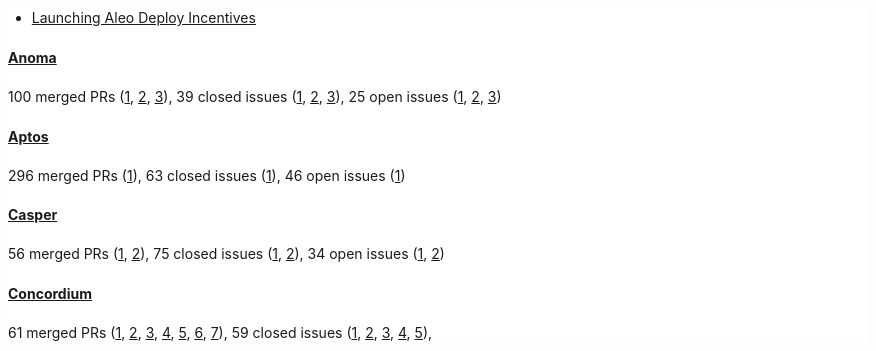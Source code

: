 [aleo-merged-prs-1]: https://github.com/AleoHQ/sdk/pulls?q=is%3Apr+is%3Aclosed+merged%3A2023-06-01..2023-06-30%20-author:app/dependabot
[aleo-merged-prs-2]: https://github.com/AleoHQ/leo/pulls?q=is%3Apr+is%3Aclosed+merged%3A2023-06-01..2023-06-30%20-author:app/dependabot
[aleo-merged-prs-3]: https://github.com/AleoHQ/snarkOS/pulls?q=is%3Apr+is%3Aclosed+merged%3A2023-06-01..2023-06-30%20-author:app/dependabot
[aleo-merged-prs-4]: https://github.com/AleoHQ/snarkVM/pulls?q=is%3Apr+is%3Aclosed+merged%3A2023-06-01..2023-06-30%20-author:app/dependabot
[aleo-merged-prs-5]: https://github.com/AleoHQ/welcome/pulls?q=is%3Apr+is%3Aclosed+merged%3A2023-06-01..2023-06-30%20-author:app/dependabot
[aleo-closed_issues-1]: https://github.com/AleoHQ/sdk/issues?q=is%3Aissue+is%3Aclosed+closed%3A2023-06-01..2023-06-30%20-author:app/dependabot
[aleo-closed_issues-2]: https://github.com/AleoHQ/leo/issues?q=is%3Aissue+is%3Aclosed+closed%3A2023-06-01..2023-06-30%20-author:app/dependabot
[aleo-closed_issues-3]: https://github.com/AleoHQ/snarkOS/issues?q=is%3Aissue+is%3Aclosed+closed%3A2023-06-01..2023-06-30%20-author:app/dependabot
[aleo-closed_issues-4]: https://github.com/AleoHQ/snarkVM/issues?q=is%3Aissue+is%3Aclosed+closed%3A2023-06-01..2023-06-30%20-author:app/dependabot
[aleo-closed_issues-5]: https://github.com/AleoHQ/welcome/issues?q=is%3Aissue+is%3Aclosed+closed%3A2023-06-01..2023-06-30%20-author:app/dependabot
[aleo-open_issues-1]: https://github.com/AleoHQ/sdk/issues?q=is%3Aissue+is%3Aopen+created%3A2023-06-01..2023-06-30%20-author:app/dependabot
[aleo-open_issues-2]: https://github.com/AleoHQ/snarkOS/issues?q=is%3Aissue+is%3Aopen+created%3A2023-06-01..2023-06-30%20-author:app/dependabot
[aleo-open_issues-3]: https://github.com/AleoHQ/snarkVM/issues?q=is%3Aissue+is%3Aopen+created%3A2023-06-01..2023-06-30%20-author:app/dependabot
[aleo-open_issues-4]: https://github.com/AleoHQ/welcome/issues?q=is%3Aissue+is%3Aopen+created%3A2023-06-01..2023-06-30%20-author:app/dependabot

- [Launching Aleo Deploy Incentives](https://www.aleo.org/post/launching-aleo-deploy-incentives)

#### [Anoma](https://github.com/anoma)

100 merged PRs ([1][anoma-merged-prs-1], [2][anoma-merged-prs-2], [3][anoma-merged-prs-3]),
39 closed issues ([1][anoma-closed_issues-1], [2][anoma-closed_issues-2], [3][anoma-closed_issues-3]),
25 open issues ([1][anoma-open_issues-1], [2][anoma-open_issues-2], [3][anoma-open_issues-3])

[anoma-merged-prs-1]: https://github.com/anoma/namada/pulls?q=is%3Apr+is%3Aclosed+merged%3A2023-06-01..2023-06-30%20-author:app/dependabot
[anoma-merged-prs-2]: https://github.com/anoma/vamp-ir/pulls?q=is%3Apr+is%3Aclosed+merged%3A2023-06-01..2023-06-30%20-author:app/dependabot
[anoma-merged-prs-3]: https://github.com/anoma/taiga/pulls?q=is%3Apr+is%3Aclosed+merged%3A2023-06-01..2023-06-30%20-author:app/dependabot
[anoma-closed_issues-1]: https://github.com/anoma/namada/issues?q=is%3Aissue+is%3Aclosed+closed%3A2023-06-01..2023-06-30%20-author:app/dependabot
[anoma-closed_issues-2]: https://github.com/anoma/vamp-ir/issues?q=is%3Aissue+is%3Aclosed+closed%3A2023-06-01..2023-06-30%20-author:app/dependabot
[anoma-closed_issues-3]: https://github.com/anoma/taiga/issues?q=is%3Aissue+is%3Aclosed+closed%3A2023-06-01..2023-06-30%20-author:app/dependabot
[anoma-open_issues-1]: https://github.com/anoma/masp/issues?q=is%3Aissue+is%3Aopen+created%3A2023-06-01..2023-06-30%20-author:app/dependabot
[anoma-open_issues-2]: https://github.com/anoma/namada/issues?q=is%3Aissue+is%3Aopen+created%3A2023-06-01..2023-06-30%20-author:app/dependabot
[anoma-open_issues-3]: https://github.com/anoma/vamp-ir/issues?q=is%3Aissue+is%3Aopen+created%3A2023-06-01..2023-06-30%20-author:app/dependabot

#### [Aptos](https://github.com/aptos-labs)

296 merged PRs ([1][aptos-merged-prs-1]),
63 closed issues ([1][aptos-closed_issues-1]),
46 open issues ([1][aptos-open_issues-1])

[aptos-merged-prs-1]: https://github.com/aptos-labs/aptos-core/pulls?q=is%3Apr+is%3Aclosed+merged%3A2023-06-01..2023-06-30%20-author:app/dependabot
[aptos-closed_issues-1]: https://github.com/aptos-labs/aptos-core/issues?q=is%3Aissue+is%3Aclosed+closed%3A2023-06-01..2023-06-30%20-author:app/dependabot
[aptos-open_issues-1]: https://github.com/aptos-labs/aptos-core/issues?q=is%3Aissue+is%3Aopen+created%3A2023-06-01..2023-06-30%20-author:app/dependabot

#### [Casper](https://github.com/casper-network)

56 merged PRs ([1][casper-merged-prs-1], [2][casper-merged-prs-2]),
75 closed issues ([1][casper-closed_issues-1], [2][casper-closed_issues-2]),
34 open issues ([1][casper-open_issues-1], [2][casper-open_issues-2])

[casper-merged-prs-1]: https://github.com/casper-network/casper-node/pulls?q=is%3Apr+is%3Aclosed+merged%3A2023-06-01..2023-06-30%20-author:app/dependabot
[casper-merged-prs-2]: https://github.com/casper-network/docs/pulls?q=is%3Apr+is%3Aclosed+merged%3A2023-06-01..2023-06-30%20-author:app/dependabot
[casper-closed_issues-1]: https://github.com/casper-network/casper-node/issues?q=is%3Aissue+is%3Aclosed+closed%3A2023-06-01..2023-06-30%20-author:app/dependabot
[casper-closed_issues-2]: https://github.com/casper-network/docs/issues?q=is%3Aissue+is%3Aclosed+closed%3A2023-06-01..2023-06-30%20-author:app/dependabot
[casper-open_issues-1]: https://github.com/casper-network/casper-node/issues?q=is%3Aissue+is%3Aopen+created%3A2023-06-01..2023-06-30%20-author:app/dependabot
[casper-open_issues-2]: https://github.com/casper-network/docs/issues?q=is%3Aissue+is%3Aopen+created%3A2023-06-01..2023-06-30%20-author:app/dependabot

#### [Concordium](https://github.com/Concordium)

61 merged PRs ([1][concordium-merged-prs-1], [2][concordium-merged-prs-2], [3][concordium-merged-prs-3], [4][concordium-merged-prs-4], [5][concordium-merged-prs-5], [6][concordium-merged-prs-6], [7][concordium-merged-prs-7]),
59 closed issues ([1][concordium-closed_issues-1], [2][concordium-closed_issues-2], [3][concordium-closed_issues-3], [4][concordium-closed_issues-4], [5][concordium-closed_issues-5]),

[Julian Martinez]: https://github.com/Julian-dev28
[Brian Anderson]: https://github.com/brson
[Aimee Zhu]: https://github.com/Aimeedeer
[concordium-merged-prs-1]: https://github.com/Concordium/concordium-rust-smart-contracts/pulls?q=is%3Apr+is%3Aclosed+merged%3A2023-06-01..2023-06-30%20-author:app/dependabot
[concordium-merged-prs-2]: https://github.com/Concordium/concordium-contracts-common/pulls?q=is%3Apr+is%3Aclosed+merged%3A2023-06-01..2023-06-30%20-author:app/dependabot
[concordium-merged-prs-3]: https://github.com/Concordium/concordium-rust-sdk/pulls?q=is%3Apr+is%3Aclosed+merged%3A2023-06-01..2023-06-30%20-author:app/dependabot
[concordium-merged-prs-4]: https://github.com/Concordium/concordium-base/pulls?q=is%3Apr+is%3Aclosed+merged%3A2023-06-01..2023-06-30%20-author:app/dependabot
[concordium-merged-prs-5]: https://github.com/Concordium/concordium-transaction-logger/pulls?q=is%3Apr+is%3Aclosed+merged%3A2023-06-01..2023-06-30%20-author:app/dependabot
[concordium-merged-prs-6]: https://github.com/Concordium/concordium-euro2ccd-service/pulls?q=is%3Apr+is%3Aclosed+merged%3A2023-06-01..2023-06-30%20-author:app/dependabot
[concordium-merged-prs-7]: https://github.com/Concordium/concordium-node/pulls?q=is%3Apr+is%3Aclosed+merged%3A2023-06-01..2023-06-30%20-author:app/dependabot
[concordium-closed_issues-1]: https://github.com/Concordium/concordium-rust-smart-contracts/issues?q=is%3Aissue+is%3Aclosed+closed%3A2023-06-01..2023-06-30%20-author:app/dependabot
[concordium-closed_issues-2]: https://github.com/Concordium/concordium-rust-sdk/issues?q=is%3Aissue+is%3Aclosed+closed%3A2023-06-01..2023-06-30%20-author:app/dependabot
[concordium-closed_issues-3]: https://github.com/Concordium/concordium-base/issues?q=is%3Aissue+is%3Aclosed+closed%3A2023-06-01..2023-06-30%20-author:app/dependabot
[concordium-closed_issues-4]: https://github.com/Concordium/concordium-transaction-logger/issues?q=is%3Aissue+is%3Aclosed+closed%3A2023-06-01..2023-06-30%20-author:app/dependabot
[concordium-closed_issues-5]: https://github.com/Concordium/concordium-node/issues?q=is%3Aissue+is%3Aclosed+closed%3A2023-06-01..2023-06-30%20-author:app/dependabot
[concordium-open_issues-1]: https://github.com/Concordium/concordium-rust-smart-contracts/issues?q=is%3Aissue+is%3Aopen+created%3A2023-06-01..2023-06-30%20-author:app/dependabot
[concordium-open_issues-2]: https://github.com/Concordium/concordium-contracts-common/issues?q=is%3Aissue+is%3Aopen+created%3A2023-06-01..2023-06-30%20-author:app/dependabot
[concordium-open_issues-3]: https://github.com/Concordium/concordium-base/issues?q=is%3Aissue+is%3Aopen+created%3A2023-06-01..2023-06-30%20-author:app/dependabot
[concordium-open_issues-4]: https://github.com/Concordium/concordium-transaction-logger/issues?q=is%3Aissue+is%3Aopen+created%3A2023-06-01..2023-06-30%20-author:app/dependabot
[concordium-open_issues-5]: https://github.com/Concordium/concordium-node/issues?q=is%3Aissue+is%3Aopen+created%3A2023-06-01..2023-06-30%20-author:app/dependabot
[conflux-merged-prs-1]: https://github.com/Conflux-Chain/conflux-rust/pulls?q=is%3Apr+is%3Aclosed+merged%3A2023-06-01..2023-06-30%20-author:app/dependabot
[conflux-closed_issues-1]: https://github.com/Conflux-Chain/conflux-rust/issues?q=is%3Aissue+is%3Aclosed+closed%3A2023-06-01..2023-06-30%20-author:app/dependabot
[conflux-open_issues-1]: https://github.com/Conflux-Chain/conflux-rust/issues?q=is%3Aissue+is%3Aopen+created%3A2023-06-01..2023-06-30%20-author:app/dependabot
[darkfi-merged-prs-1]: https://github.com/darkrenaissance/darkfi/pulls?q=is%3Apr+is%3Aclosed+merged%3A2023-06-01..2023-06-30%20-author:app/dependabot
[darkfi-closed_issues-1]: https://github.com/darkrenaissance/darkfi/issues?q=is%3Aissue+is%3Aclosed+closed%3A2023-06-01..2023-06-30%20-author:app/dependabot
[dfinity-merged-prs-1]: https://github.com/dfinity/sdk/pulls?q=is%3Apr+is%3Aclosed+merged%3A2023-06-01..2023-06-30%20-author:app/dependabot
[dfinity-merged-prs-2]: https://github.com/dfinity/agent-rs/pulls?q=is%3Apr+is%3Aclosed+merged%3A2023-06-01..2023-06-30%20-author:app/dependabot
[dfinity-merged-prs-3]: https://github.com/dfinity/cdk-rs/pulls?q=is%3Apr+is%3Aclosed+merged%3A2023-06-01..2023-06-30%20-author:app/dependabot
[dfinity-merged-prs-4]: https://github.com/dfinity/candid/pulls?q=is%3Apr+is%3Aclosed+merged%3A2023-06-01..2023-06-30%20-author:app/dependabot
[dfinity-merged-prs-5]: https://github.com/dfinity/quill/pulls?q=is%3Apr+is%3Aclosed+merged%3A2023-06-01..2023-06-30%20-author:app/dependabot
[dfinity-closed_issues-1]: https://github.com/dfinity/sdk/issues?q=is%3Aissue+is%3Aclosed+closed%3A2023-06-01..2023-06-30%20-author:app/dependabot
[dfinity-closed_issues-2]: https://github.com/dfinity/agent-rs/issues?q=is%3Aissue+is%3Aclosed+closed%3A2023-06-01..2023-06-30%20-author:app/dependabot
[dfinity-closed_issues-3]: https://github.com/dfinity/candid/issues?q=is%3Aissue+is%3Aclosed+closed%3A2023-06-01..2023-06-30%20-author:app/dependabot
[dfinity-closed_issues-4]: https://github.com/dfinity/vessel/issues?q=is%3Aissue+is%3Aclosed+closed%3A2023-06-01..2023-06-30%20-author:app/dependabot
[dfinity-open_issues-1]: https://github.com/dfinity/cdk-rs/issues?q=is%3Aissue+is%3Aopen+created%3A2023-06-01..2023-06-30%20-author:app/dependabot
[dfinity-open_issues-2]: https://github.com/dfinity/candid/issues?q=is%3Aissue+is%3Aopen+created%3A2023-06-01..2023-06-30%20-author:app/dependabot
[dfinity-open_issues-3]: https://github.com/dfinity/vessel/issues?q=is%3Aissue+is%3Aopen+created%3A2023-06-01..2023-06-30%20-author:app/dependabot
[dusk_network-merged-prs-1]: https://github.com/dusk-network/plonk/pulls?q=is%3Apr+is%3Aclosed+merged%3A2023-06-01..2023-06-30%20-author:app/dependabot
[dusk_network-merged-prs-2]: https://github.com/dusk-network/rusk/pulls?q=is%3Apr+is%3Aclosed+merged%3A2023-06-01..2023-06-30%20-author:app/dependabot
[dusk_network-merged-prs-3]: https://github.com/dusk-network/wallet-cli/pulls?q=is%3Apr+is%3Aclosed+merged%3A2023-06-01..2023-06-30%20-author:app/dependabot
[dusk_network-closed_issues-1]: https://github.com/dusk-network/rusk/issues?q=is%3Aissue+is%3Aclosed+closed%3A2023-06-01..2023-06-30%20-author:app/dependabot
[dusk_network-closed_issues-2]: https://github.com/dusk-network/wallet-cli/issues?q=is%3Aissue+is%3Aclosed+closed%3A2023-06-01..2023-06-30%20-author:app/dependabot
[dusk_network-open_issues-1]: https://github.com/dusk-network/plonk/issues?q=is%3Aissue+is%3Aopen+created%3A2023-06-01..2023-06-30%20-author:app/dependabot
[dusk_network-open_issues-2]: https://github.com/dusk-network/rusk/issues?q=is%3Aissue+is%3Aopen+created%3A2023-06-01..2023-06-30%20-author:app/dependabot
[dusk_network-open_issues-3]: https://github.com/dusk-network/wallet-cli/issues?q=is%3Aissue+is%3Aopen+created%3A2023-06-01..2023-06-30%20-author:app/dependabot
[espresso_systems-merged-prs-1]: https://github.com/EspressoSystems/jellyfish/pulls?q=is%3Apr+is%3Aclosed+merged%3A2023-06-01..2023-06-30%20-author:app/dependabot
[espresso_systems-merged-prs-2]: https://github.com/EspressoSystems/HotShot/pulls?q=is%3Apr+is%3Aclosed+merged%3A2023-06-01..2023-06-30%20-author:app/dependabot
[espresso_systems-closed_issues-1]: https://github.com/EspressoSystems/jellyfish/issues?q=is%3Aissue+is%3Aclosed+closed%3A2023-06-01..2023-06-30%20-author:app/dependabot
[espresso_systems-closed_issues-2]: https://github.com/EspressoSystems/HotShot/issues?q=is%3Aissue+is%3Aclosed+closed%3A2023-06-01..2023-06-30%20-author:app/dependabot
[espresso_systems-open_issues-1]: https://github.com/EspressoSystems/jellyfish/issues?q=is%3Aissue+is%3Aopen+created%3A2023-06-01..2023-06-30%20-author:app/dependabot
[espresso_systems-open_issues-2]: https://github.com/EspressoSystems/HotShot/issues?q=is%3Aissue+is%3Aopen+created%3A2023-06-01..2023-06-30%20-author:app/dependabot
[filecoin-merged-prs-1]: https://github.com/filecoin-project/builtin-actors/pulls?q=is%3Apr+is%3Aclosed+merged%3A2023-06-01..2023-06-30%20-author:app/dependabot
[filecoin-merged-prs-2]: https://github.com/filecoin-project/ec-gpu/pulls?q=is%3Apr+is%3Aclosed+merged%3A2023-06-01..2023-06-30%20-author:app/dependabot
[filecoin-merged-prs-3]: https://github.com/filecoin-project/filecoin-ffi/pulls?q=is%3Apr+is%3Aclosed+merged%3A2023-06-01..2023-06-30%20-author:app/dependabot
[filecoin-merged-prs-4]: https://github.com/lurk-lab/neptune/pulls?q=is%3Apr+is%3Aclosed+merged%3A2023-06-01..2023-06-30%20-author:app/dependabot
[filecoin-merged-prs-5]: https://github.com/filecoin-project/ref-fvm/pulls?q=is%3Apr+is%3Aclosed+merged%3A2023-06-01..2023-06-30%20-author:app/dependabot
[filecoin-merged-prs-6]: https://github.com/filecoin-project/rust-fil-proofs/pulls?q=is%3Apr+is%3Aclosed+merged%3A2023-06-01..2023-06-30%20-author:app/dependabot
[filecoin-merged-prs-7]: https://github.com/ChainSafe/forest/pulls?q=is%3Apr+is%3Aclosed+merged%3A2023-06-01..2023-06-30%20-author:app/dependabot
[filecoin-closed_issues-1]: https://github.com/filecoin-project/builtin-actors/issues?q=is%3Aissue+is%3Aclosed+closed%3A2023-06-01..2023-06-30%20-author:app/dependabot
[filecoin-closed_issues-2]: https://github.com/lurk-lab/neptune/issues?q=is%3Aissue+is%3Aclosed+closed%3A2023-06-01..2023-06-30%20-author:app/dependabot
[filecoin-closed_issues-3]: https://github.com/filecoin-project/ref-fvm/issues?q=is%3Aissue+is%3Aclosed+closed%3A2023-06-01..2023-06-30%20-author:app/dependabot
[filecoin-closed_issues-4]: https://github.com/ChainSafe/forest/issues?q=is%3Aissue+is%3Aclosed+closed%3A2023-06-01..2023-06-30%20-author:app/dependabot
[filecoin-open_issues-1]: https://github.com/filecoin-project/builtin-actors/issues?q=is%3Aissue+is%3Aopen+created%3A2023-06-01..2023-06-30%20-author:app/dependabot
[filecoin-open_issues-2]: https://github.com/filecoin-project/ref-fvm/issues?q=is%3Aissue+is%3Aopen+created%3A2023-06-01..2023-06-30%20-author:app/dependabot
[filecoin-open_issues-3]: https://github.com/filecoin-project/rust-fil-proofs/issues?q=is%3Aissue+is%3Aopen+created%3A2023-06-01..2023-06-30%20-author:app/dependabot
[filecoin-open_issues-4]: https://github.com/ChainSafe/forest/issues?q=is%3Aissue+is%3Aopen+created%3A2023-06-01..2023-06-30%20-author:app/dependabot
[findora-merged-prs-1]: https://github.com/FindoraNetwork/platform/pulls?q=is%3Apr+is%3Aclosed+merged%3A2023-06-01..2023-06-30%20-author:app/dependabot
[findora-merged-prs-2]: https://github.com/FindoraNetwork/findora-scanner/pulls?q=is%3Apr+is%3Aclosed+merged%3A2023-06-01..2023-06-30%20-author:app/dependabot
[findora-merged-prs-3]: https://github.com/FindoraNetwork/storage/pulls?q=is%3Apr+is%3Aclosed+merged%3A2023-06-01..2023-06-30%20-author:app/dependabot
[findora-merged-prs-4]: https://github.com/FindoraNetwork/noah/pulls?q=is%3Apr+is%3Aclosed+merged%3A2023-06-01..2023-06-30%20-author:app/dependabot
[fluence-merged-prs-1]: https://github.com/fluencelabs/marine/pulls?q=is%3Apr+is%3Aclosed+merged%3A2023-06-01..2023-06-30%20-author:app/dependabot
[fluence-merged-prs-2]: https://github.com/fluencelabs/aquavm/pulls?q=is%3Apr+is%3Aclosed+merged%3A2023-06-01..2023-06-30%20-author:app/dependabot
[fluence-merged-prs-3]: https://github.com/fluencelabs/examples/pulls?q=is%3Apr+is%3Aclosed+merged%3A2023-06-01..2023-06-30%20-author:app/dependabot
[fluence-merged-prs-4]: https://github.com/fluencelabs/registry/pulls?q=is%3Apr+is%3Aclosed+merged%3A2023-06-01..2023-06-30%20-author:app/dependabot
[fluence-merged-prs-5]: https://github.com/fluencelabs/trust-graph/pulls?q=is%3Apr+is%3Aclosed+merged%3A2023-06-01..2023-06-30%20-author:app/dependabot
[fluence-merged-prs-6]: https://github.com/fluencelabs/aqua-ipfs/pulls?q=is%3Apr+is%3Aclosed+merged%3A2023-06-01..2023-06-30%20-author:app/dependabot
[fluence-merged-prs-7]: https://github.com/fluencelabs/nox/pulls?q=is%3Apr+is%3Aclosed+merged%3A2023-06-01..2023-06-30%20-author:app/dependabot
[fuel-merged-prs-1]: https://github.com/FuelLabs/faucet/pulls?q=is%3Apr+is%3Aclosed+merged%3A2023-06-01..2023-06-30%20-author:app/dependabot
[fuel-merged-prs-2]: https://github.com/FuelLabs/fuel-core/pulls?q=is%3Apr+is%3Aclosed+merged%3A2023-06-01..2023-06-30%20-author:app/dependabot
[fuel-merged-prs-3]: https://github.com/FuelLabs/fuel-indexer/pulls?q=is%3Apr+is%3Aclosed+merged%3A2023-06-01..2023-06-30%20-author:app/dependabot
[fuel-merged-prs-4]: https://github.com/FuelLabs/fuel-vm/pulls?q=is%3Apr+is%3Aclosed+merged%3A2023-06-01..2023-06-30%20-author:app/dependabot
[fuel-merged-prs-5]: https://github.com/FuelLabs/fuels-rs/pulls?q=is%3Apr+is%3Aclosed+merged%3A2023-06-01..2023-06-30%20-author:app/dependabot
[fuel-merged-prs-6]: https://github.com/FuelLabs/fuelup/pulls?q=is%3Apr+is%3Aclosed+merged%3A2023-06-01..2023-06-30%20-author:app/dependabot
[fuel-merged-prs-7]: https://github.com/FuelLabs/sway/pulls?q=is%3Apr+is%3Aclosed+merged%3A2023-06-01..2023-06-30%20-author:app/dependabot
[fuel-closed_issues-1]: https://github.com/FuelLabs/fuel-core/issues?q=is%3Aissue+is%3Aclosed+closed%3A2023-06-01..2023-06-30%20-author:app/dependabot
[fuel-closed_issues-2]: https://github.com/FuelLabs/fuel-indexer/issues?q=is%3Aissue+is%3Aclosed+closed%3A2023-06-01..2023-06-30%20-author:app/dependabot
[fuel-closed_issues-3]: https://github.com/FuelLabs/fuel-vm/issues?q=is%3Aissue+is%3Aclosed+closed%3A2023-06-01..2023-06-30%20-author:app/dependabot
[fuel-closed_issues-4]: https://github.com/FuelLabs/fuels-rs/issues?q=is%3Aissue+is%3Aclosed+closed%3A2023-06-01..2023-06-30%20-author:app/dependabot
[fuel-closed_issues-5]: https://github.com/FuelLabs/sway/issues?q=is%3Aissue+is%3Aclosed+closed%3A2023-06-01..2023-06-30%20-author:app/dependabot
[fuel-open_issues-1]: https://github.com/FuelLabs/fuel-core/issues?q=is%3Aissue+is%3Aopen+created%3A2023-06-01..2023-06-30%20-author:app/dependabot
[fuel-open_issues-2]: https://github.com/FuelLabs/fuel-indexer/issues?q=is%3Aissue+is%3Aopen+created%3A2023-06-01..2023-06-30%20-author:app/dependabot
[fuel-open_issues-3]: https://github.com/FuelLabs/fuel-vm/issues?q=is%3Aissue+is%3Aopen+created%3A2023-06-01..2023-06-30%20-author:app/dependabot
[fuel-open_issues-4]: https://github.com/FuelLabs/fuels-rs/issues?q=is%3Aissue+is%3Aopen+created%3A2023-06-01..2023-06-30%20-author:app/dependabot
[fuel-open_issues-5]: https://github.com/FuelLabs/fuelup/issues?q=is%3Aissue+is%3Aopen+created%3A2023-06-01..2023-06-30%20-author:app/dependabot
[fuel-open_issues-6]: https://github.com/FuelLabs/sway/issues?q=is%3Aissue+is%3Aopen+created%3A2023-06-01..2023-06-30%20-author:app/dependabot
[golem-merged-prs-1]: https://github.com/golemfactory/yagna/pulls?q=is%3Apr+is%3Aclosed+merged%3A2023-06-01..2023-06-30%20-author:app/dependabot
[golem-merged-prs-2]: https://github.com/golemfactory/ya-relay/pulls?q=is%3Apr+is%3Aclosed+merged%3A2023-06-01..2023-06-30%20-author:app/dependabot
[golem-merged-prs-3]: https://github.com/golemfactory/ya-runtime-vm/pulls?q=is%3Apr+is%3Aclosed+merged%3A2023-06-01..2023-06-30%20-author:app/dependabot
[golem-closed_issues-1]: https://github.com/golemfactory/yagna/issues?q=is%3Aissue+is%3Aclosed+closed%3A2023-06-01..2023-06-30%20-author:app/dependabot
[golem-closed_issues-2]: https://github.com/golemfactory/ya-runtime-vm/issues?q=is%3Aissue+is%3Aclosed+closed%3A2023-06-01..2023-06-30%20-author:app/dependabot
[golem-open_issues-1]: https://github.com/golemfactory/yagna/issues?q=is%3Aissue+is%3Aopen+created%3A2023-06-01..2023-06-30%20-author:app/dependabot
[golem-open_issues-2]: https://github.com/golemfactory/ya-client/issues?q=is%3Aissue+is%3Aopen+created%3A2023-06-01..2023-06-30%20-author:app/dependabot
[golem-open_issues-3]: https://github.com/golemfactory/ya-relay/issues?q=is%3Aissue+is%3Aopen+created%3A2023-06-01..2023-06-30%20-author:app/dependabot
[golem-open_issues-4]: https://github.com/golemfactory/ya-runtime-vm/issues?q=is%3Aissue+is%3Aopen+created%3A2023-06-01..2023-06-30%20-author:app/dependabot
[grin-merged-prs-1]: https://github.com/mimblewimble/grin/pulls?q=is%3Apr+is%3Aclosed+merged%3A2023-06-01..2023-06-30%20-author:app/dependabot
[grin-closed_issues-1]: https://github.com/mimblewimble/grin/issues?q=is%3Aissue+is%3Aclosed+closed%3A2023-06-01..2023-06-30%20-author:app/dependabot
[grin-open_issues-1]: https://github.com/mimblewimble/grin/issues?q=is%3Aissue+is%3Aopen+created%3A2023-06-01..2023-06-30%20-author:app/dependabot
[helium-merged-prs-1]: https://github.com/helium/gateway-rs/pulls?q=is%3Apr+is%3Aclosed+merged%3A2023-06-01..2023-06-30%20-author:app/dependabot
[helium-merged-prs-2]: https://github.com/helium/semtech-udp/pulls?q=is%3Apr+is%3Aclosed+merged%3A2023-06-01..2023-06-30%20-author:app/dependabot
[helium-merged-prs-3]: https://github.com/helium/helium-crypto-rs/pulls?q=is%3Apr+is%3Aclosed+merged%3A2023-06-01..2023-06-30%20-author:app/dependabot
[helium-closed_issues-1]: https://github.com/helium/gateway-rs/issues?q=is%3Aissue+is%3Aclosed+closed%3A2023-06-01..2023-06-30%20-author:app/dependabot
[holochain-merged-prs-1]: https://github.com/holochain/holochain/pulls?q=is%3Apr+is%3Aclosed+merged%3A2023-06-01..2023-06-30%20-author:app/dependabot
[holochain-merged-prs-2]: https://github.com/holochain/launcher/pulls?q=is%3Apr+is%3Aclosed+merged%3A2023-06-01..2023-06-30%20-author:app/dependabot
[holochain-closed_issues-1]: https://github.com/holochain/holochain/issues?q=is%3Aissue+is%3Aclosed+closed%3A2023-06-01..2023-06-30%20-author:app/dependabot
[holochain-open_issues-1]: https://github.com/holochain/holochain/issues?q=is%3Aissue+is%3Aopen+created%3A2023-06-01..2023-06-30%20-author:app/dependabot
[holochain-open_issues-2]: https://github.com/holochain/launcher/issues?q=is%3Aissue+is%3Aopen+created%3A2023-06-01..2023-06-30%20-author:app/dependabot
[iota-merged-prs-1]: https://github.com/iotaledger/wallet.rs/pulls?q=is%3Apr+is%3Aclosed+merged%3A2023-06-01..2023-06-30%20-author:app/dependabot
[iota-merged-prs-2]: https://github.com/iotaledger/iota.rs/pulls?q=is%3Apr+is%3Aclosed+merged%3A2023-06-01..2023-06-30%20-author:app/dependabot
[iota-merged-prs-3]: https://github.com/iotaledger/identity.rs/pulls?q=is%3Apr+is%3Aclosed+merged%3A2023-06-01..2023-06-30%20-author:app/dependabot
[iota-merged-prs-4]: https://github.com/iotaledger/stronghold.rs/pulls?q=is%3Apr+is%3Aclosed+merged%3A2023-06-01..2023-06-30%20-author:app/dependabot
[iota-merged-prs-5]: https://github.com/iotaledger/chronicle.rs/pulls?q=is%3Apr+is%3Aclosed+merged%3A2023-06-01..2023-06-30%20-author:app/dependabot
[iota-closed_issues-1]: https://github.com/iotaledger/identity.rs/issues?q=is%3Aissue+is%3Aclosed+closed%3A2023-06-01..2023-06-30%20-author:app/dependabot
[maidsafe-merged-prs-1]: https://github.com/maidsafe/sn_dbc/pulls?q=is%3Apr+is%3Aclosed+merged%3A2023-06-01..2023-06-30%20-author:app/dependabot
[maidsafe-merged-prs-2]: https://github.com/maidsafe/safe_network/pulls?q=is%3Apr+is%3Aclosed+merged%3A2023-06-01..2023-06-30%20-author:app/dependabot
[maidsafe-closed_issues-1]: https://github.com/maidsafe/safe_network/issues?q=is%3Aissue+is%3Aclosed+closed%3A2023-06-01..2023-06-30%20-author:app/dependabot
[maidsafe-open_issues-1]: https://github.com/maidsafe/safe_network/issues?q=is%3Aissue+is%3Aopen+created%3A2023-06-01..2023-06-30%20-author:app/dependabot
[mobilecoin-merged-prs-1]: https://github.com/mobilecoinfoundation/mobilecoin/pulls?q=is%3Apr+is%3Aclosed+merged%3A2023-06-01..2023-06-30%20-author:app/dependabot
[mobilecoin-open_issues-1]: https://github.com/mobilecoinfoundation/mobilecoin/issues?q=is%3Aissue+is%3Aopen+created%3A2023-06-01..2023-06-30%20-author:app/dependabot
[multiversx-merged-prs-1]: https://github.com/multiversx/mx-sdk-rs/pulls?q=is%3Apr+is%3Aclosed+merged%3A2023-06-01..2023-06-30%20-author:app/dependabot
[multiversx-merged-prs-2]: https://github.com/multiversx/mx-exchange-sc/pulls?q=is%3Apr+is%3Aclosed+merged%3A2023-06-01..2023-06-30%20-author:app/dependabot
[multiversx-merged-prs-3]: https://github.com/multiversx/mx-bridge-eth-sc-rs/pulls?q=is%3Apr+is%3Aclosed+merged%3A2023-06-01..2023-06-30%20-author:app/dependabot
[multiversx-open_issues-1]: https://github.com/multiversx/mx-sdk-rs/issues?q=is%3Aissue+is%3Aopen+created%3A2023-06-01..2023-06-30%20-author:app/dependabot
[near-merged-prs-1]: https://github.com/near/workspaces-rs/pulls?q=is%3Apr+is%3Aclosed+merged%3A2023-06-01..2023-06-30%20-author:app/dependabot
[near-merged-prs-2]: https://github.com/near/nearcore/pulls?q=is%3Apr+is%3Aclosed+merged%3A2023-06-01..2023-06-30%20-author:app/dependabot
[near-merged-prs-3]: https://github.com/near/near-cli-rs/pulls?q=is%3Apr+is%3Aclosed+merged%3A2023-06-01..2023-06-30%20-author:app/dependabot
[near-merged-prs-4]: https://github.com/near/near-sdk-rs/pulls?q=is%3Apr+is%3Aclosed+merged%3A2023-06-01..2023-06-30%20-author:app/dependabot
[near-merged-prs-5]: https://github.com/near/near-jsonrpc-client-rs/pulls?q=is%3Apr+is%3Aclosed+merged%3A2023-06-01..2023-06-30%20-author:app/dependabot
[near-merged-prs-6]: https://github.com/near/core-contracts/pulls?q=is%3Apr+is%3Aclosed+merged%3A2023-06-01..2023-06-30%20-author:app/dependabot
[near-merged-prs-7]: https://github.com/near/near-lake-framework-rs/pulls?q=is%3Apr+is%3Aclosed+merged%3A2023-06-01..2023-06-30%20-author:app/dependabot
[near-merged-prs-8]: https://github.com/near/near-lake-indexer/pulls?q=is%3Apr+is%3Aclosed+merged%3A2023-06-01..2023-06-30%20-author:app/dependabot
[near-merged-prs-9]: https://github.com/near/borsh-rs/pulls?q=is%3Apr+is%3Aclosed+merged%3A2023-06-01..2023-06-30%20-author:app/dependabot
[near-merged-prs-10]: https://github.com/near/near-indexer-for-explorer/pulls?q=is%3Apr+is%3Aclosed+merged%3A2023-06-01..2023-06-30%20-author:app/dependabot
[near-closed_issues-1]: https://github.com/near/workspaces-rs/issues?q=is%3Aissue+is%3Aclosed+closed%3A2023-06-01..2023-06-30%20-author:app/dependabot
[near-closed_issues-2]: https://github.com/near/nearcore/issues?q=is%3Aissue+is%3Aclosed+closed%3A2023-06-01..2023-06-30%20-author:app/dependabot
[near-closed_issues-3]: https://github.com/near/near-cli-rs/issues?q=is%3Aissue+is%3Aclosed+closed%3A2023-06-01..2023-06-30%20-author:app/dependabot
[near-closed_issues-4]: https://github.com/near/near-sdk-rs/issues?q=is%3Aissue+is%3Aclosed+closed%3A2023-06-01..2023-06-30%20-author:app/dependabot
[near-closed_issues-5]: https://github.com/near/core-contracts/issues?q=is%3Aissue+is%3Aclosed+closed%3A2023-06-01..2023-06-30%20-author:app/dependabot
[near-closed_issues-6]: https://github.com/near/near-lake-framework-rs/issues?q=is%3Aissue+is%3Aclosed+closed%3A2023-06-01..2023-06-30%20-author:app/dependabot
[near-closed_issues-7]: https://github.com/near/borsh-rs/issues?q=is%3Aissue+is%3Aclosed+closed%3A2023-06-01..2023-06-30%20-author:app/dependabot
[near-closed_issues-8]: https://github.com/near/wasmer/issues?q=is%3Aissue+is%3Aclosed+closed%3A2023-06-01..2023-06-30%20-author:app/dependabot
[near-open_issues-1]: https://github.com/near/workspaces-rs/issues?q=is%3Aissue+is%3Aopen+created%3A2023-06-01..2023-06-30%20-author:app/dependabot
[near-open_issues-2]: https://github.com/near/nearcore/issues?q=is%3Aissue+is%3Aopen+created%3A2023-06-01..2023-06-30%20-author:app/dependabot
[near-open_issues-3]: https://github.com/near/near-cli-rs/issues?q=is%3Aissue+is%3Aopen+created%3A2023-06-01..2023-06-30%20-author:app/dependabot
[near-open_issues-4]: https://github.com/near/near-sdk-rs/issues?q=is%3Aissue+is%3Aopen+created%3A2023-06-01..2023-06-30%20-author:app/dependabot
[near-open_issues-5]: https://github.com/near/core-contracts/issues?q=is%3Aissue+is%3Aopen+created%3A2023-06-01..2023-06-30%20-author:app/dependabot
[near-open_issues-6]: https://github.com/near/near-lake-indexer/issues?q=is%3Aissue+is%3Aopen+created%3A2023-06-01..2023-06-30%20-author:app/dependabot
[near-open_issues-7]: https://github.com/near/borsh-rs/issues?q=is%3Aissue+is%3Aopen+created%3A2023-06-01..2023-06-30%20-author:app/dependabot
[nervos-merged-prs-1]: https://github.com/nervosnetwork/ckb/pulls?q=is%3Apr+is%3Aclosed+merged%3A2023-06-01..2023-06-30%20-author:app/dependabot
[nervos-merged-prs-2]: https://github.com/nervosnetwork/ckb-vm/pulls?q=is%3Apr+is%3Aclosed+merged%3A2023-06-01..2023-06-30%20-author:app/dependabot
[nervos-merged-prs-3]: https://github.com/nervosnetwork/ckb-cli/pulls?q=is%3Apr+is%3Aclosed+merged%3A2023-06-01..2023-06-30%20-author:app/dependabot
[nervos-merged-prs-4]: https://github.com/nervosnetwork/capsule/pulls?q=is%3Apr+is%3Aclosed+merged%3A2023-06-01..2023-06-30%20-author:app/dependabot
[nervos-merged-prs-5]: https://github.com/godwokenrises/godwoken/pulls?q=is%3Apr+is%3Aclosed+merged%3A2023-06-01..2023-06-30%20-author:app/dependabot
[nervos-closed_issues-1]: https://github.com/nervosnetwork/ckb/issues?q=is%3Aissue+is%3Aclosed+closed%3A2023-06-01..2023-06-30%20-author:app/dependabot
[nervos-closed_issues-2]: https://github.com/nervosnetwork/ckb-cli/issues?q=is%3Aissue+is%3Aclosed+closed%3A2023-06-01..2023-06-30%20-author:app/dependabot
[nervos-closed_issues-3]: https://github.com/nervosnetwork/capsule/issues?q=is%3Aissue+is%3Aclosed+closed%3A2023-06-01..2023-06-30%20-author:app/dependabot
[nervos-closed_issues-4]: https://github.com/godwokenrises/godwoken/issues?q=is%3Aissue+is%3Aclosed+closed%3A2023-06-01..2023-06-30%20-author:app/dependabot
[nervos-open_issues-1]: https://github.com/nervosnetwork/ckb/issues?q=is%3Aissue+is%3Aopen+created%3A2023-06-01..2023-06-30%20-author:app/dependabot
[nervos-open_issues-2]: https://github.com/nervosnetwork/ckb-cli/issues?q=is%3Aissue+is%3Aopen+created%3A2023-06-01..2023-06-30%20-author:app/dependabot
[nervos-open_issues-3]: https://github.com/godwokenrises/godwoken/issues?q=is%3Aissue+is%3Aopen+created%3A2023-06-01..2023-06-30%20-author:app/dependabot
[oasis-merged-prs-1]: https://github.com/oasisprotocol/oasis-sdk/pulls?q=is%3Apr+is%3Aclosed+merged%3A2023-06-01..2023-06-30%20-author:app/dependabot
[oasis-open_issues-1]: https://github.com/oasisprotocol/oasis-sdk/issues?q=is%3Aissue+is%3Aopen+created%3A2023-06-01..2023-06-30%20-author:app/dependabot
[parity-merged-prs-1]: https://github.com/paritytech/substrate/pulls?q=is%3Apr+is%3Aclosed+merged%3A2023-06-01..2023-06-30%20-author:app/dependabot
[parity-merged-prs-2]: https://github.com/paritytech/polkadot/pulls?q=is%3Apr+is%3Aclosed+merged%3A2023-06-01..2023-06-30%20-author:app/dependabot
[parity-merged-prs-3]: https://github.com/paritytech/cumulus/pulls?q=is%3Apr+is%3Aclosed+merged%3A2023-06-01..2023-06-30%20-author:app/dependabot
[parity-merged-prs-4]: https://github.com/paritytech/parity-signer/pulls?q=is%3Apr+is%3Aclosed+merged%3A2023-06-01..2023-06-30%20-author:app/dependabot
[parity-merged-prs-5]: https://github.com/paritytech/ink/pulls?q=is%3Apr+is%3Aclosed+merged%3A2023-06-01..2023-06-30%20-author:app/dependabot
[parity-merged-prs-6]: https://github.com/paritytech/parity-common/pulls?q=is%3Apr+is%3Aclosed+merged%3A2023-06-01..2023-06-30%20-author:app/dependabot
[parity-merged-prs-7]: https://github.com/paritytech/subxt/pulls?q=is%3Apr+is%3Aclosed+merged%3A2023-06-01..2023-06-30%20-author:app/dependabot
[parity-merged-prs-8]: https://github.com/paritytech/jsonrpsee/pulls?q=is%3Apr+is%3Aclosed+merged%3A2023-06-01..2023-06-30%20-author:app/dependabot
[parity-merged-prs-9]: https://github.com/paritytech/frontier/pulls?q=is%3Apr+is%3Aclosed+merged%3A2023-06-01..2023-06-30%20-author:app/dependabot
[parity-merged-prs-10]: https://github.com/paritytech/cargo-contract/pulls?q=is%3Apr+is%3Aclosed+merged%3A2023-06-01..2023-06-30%20-author:app/dependabot
[parity-merged-prs-11]: https://github.com/paritytech/substrate-contracts-node/pulls?q=is%3Apr+is%3Aclosed+merged%3A2023-06-01..2023-06-30%20-author:app/dependabot
[parity-merged-prs-12]: https://github.com/paritytech/ink-playground/pulls?q=is%3Apr+is%3Aclosed+merged%3A2023-06-01..2023-06-30%20-author:app/dependabot
[parity-merged-prs-13]: https://github.com/paritytech/metadata-portal/pulls?q=is%3Apr+is%3Aclosed+merged%3A2023-06-01..2023-06-30%20-author:app/dependabot
[parity-merged-prs-14]: https://github.com/paritytech/parity-bridges-common/pulls?q=is%3Apr+is%3Aclosed+merged%3A2023-06-01..2023-06-30%20-author:app/dependabot
[parity-closed_issues-1]: https://github.com/paritytech/substrate/issues?q=is%3Aissue+is%3Aclosed+closed%3A2023-06-01..2023-06-30%20-author:app/dependabot
[parity-closed_issues-2]: https://github.com/paritytech/polkadot/issues?q=is%3Aissue+is%3Aclosed+closed%3A2023-06-01..2023-06-30%20-author:app/dependabot
[parity-closed_issues-3]: https://github.com/paritytech/cumulus/issues?q=is%3Aissue+is%3Aclosed+closed%3A2023-06-01..2023-06-30%20-author:app/dependabot
[parity-closed_issues-4]: https://github.com/paritytech/parity-signer/issues?q=is%3Aissue+is%3Aclosed+closed%3A2023-06-01..2023-06-30%20-author:app/dependabot
[parity-closed_issues-5]: https://github.com/paritytech/ink/issues?q=is%3Aissue+is%3Aclosed+closed%3A2023-06-01..2023-06-30%20-author:app/dependabot
[parity-closed_issues-6]: https://github.com/paritytech/subxt/issues?q=is%3Aissue+is%3Aclosed+closed%3A2023-06-01..2023-06-30%20-author:app/dependabot
[parity-closed_issues-7]: https://github.com/paritytech/jsonrpsee/issues?q=is%3Aissue+is%3Aclosed+closed%3A2023-06-01..2023-06-30%20-author:app/dependabot
[parity-closed_issues-8]: https://github.com/paritytech/frontier/issues?q=is%3Aissue+is%3Aclosed+closed%3A2023-06-01..2023-06-30%20-author:app/dependabot
[parity-closed_issues-9]: https://github.com/paritytech/cargo-contract/issues?q=is%3Aissue+is%3Aclosed+closed%3A2023-06-01..2023-06-30%20-author:app/dependabot
[parity-closed_issues-10]: https://github.com/paritytech/substrate-contracts-node/issues?q=is%3Aissue+is%3Aclosed+closed%3A2023-06-01..2023-06-30%20-author:app/dependabot
[parity-closed_issues-11]: https://github.com/paritytech/ink-playground/issues?q=is%3Aissue+is%3Aclosed+closed%3A2023-06-01..2023-06-30%20-author:app/dependabot
[parity-closed_issues-12]: https://github.com/paritytech/parity-bridges-common/issues?q=is%3Aissue+is%3Aclosed+closed%3A2023-06-01..2023-06-30%20-author:app/dependabot
[parity-open_issues-1]: https://github.com/paritytech/substrate/issues?q=is%3Aissue+is%3Aopen+created%3A2023-06-01..2023-06-30%20-author:app/dependabot
[parity-open_issues-2]: https://github.com/paritytech/polkadot/issues?q=is%3Aissue+is%3Aopen+created%3A2023-06-01..2023-06-30%20-author:app/dependabot
[parity-open_issues-3]: https://github.com/paritytech/cumulus/issues?q=is%3Aissue+is%3Aopen+created%3A2023-06-01..2023-06-30%20-author:app/dependabot
[parity-open_issues-4]: https://github.com/paritytech/parity-signer/issues?q=is%3Aissue+is%3Aopen+created%3A2023-06-01..2023-06-30%20-author:app/dependabot
[parity-open_issues-5]: https://github.com/paritytech/smoldot/issues?q=is%3Aissue+is%3Aopen+created%3A2023-06-01..2023-06-30%20-author:app/dependabot
[parity-open_issues-6]: https://github.com/paritytech/ink/issues?q=is%3Aissue+is%3Aopen+created%3A2023-06-01..2023-06-30%20-author:app/dependabot
[parity-open_issues-7]: https://github.com/paritytech/parity-common/issues?q=is%3Aissue+is%3Aopen+created%3A2023-06-01..2023-06-30%20-author:app/dependabot
[parity-open_issues-8]: https://github.com/paritytech/subxt/issues?q=is%3Aissue+is%3Aopen+created%3A2023-06-01..2023-06-30%20-author:app/dependabot
[parity-open_issues-9]: https://github.com/paritytech/jsonrpsee/issues?q=is%3Aissue+is%3Aopen+created%3A2023-06-01..2023-06-30%20-author:app/dependabot
[parity-open_issues-10]: https://github.com/paritytech/frontier/issues?q=is%3Aissue+is%3Aopen+created%3A2023-06-01..2023-06-30%20-author:app/dependabot
[parity-open_issues-11]: https://github.com/paritytech/cargo-contract/issues?q=is%3Aissue+is%3Aopen+created%3A2023-06-01..2023-06-30%20-author:app/dependabot
[parity-open_issues-12]: https://github.com/paritytech/substrate-contracts-node/issues?q=is%3Aissue+is%3Aopen+created%3A2023-06-01..2023-06-30%20-author:app/dependabot
[parity-open_issues-13]: https://github.com/paritytech/ink-playground/issues?q=is%3Aissue+is%3Aopen+created%3A2023-06-01..2023-06-30%20-author:app/dependabot
[parity-open_issues-14]: https://github.com/paritytech/parity-bridges-common/issues?q=is%3Aissue+is%3Aopen+created%3A2023-06-01..2023-06-30%20-author:app/dependabot
[radix-merged-prs-1]: https://github.com/radixdlt/radixdlt-scrypto/pulls?q=is%3Apr+is%3Aclosed+merged%3A2023-06-01..2023-06-30%20-author:app/dependabot
[radix-open_issues-1]: https://github.com/radixdlt/radixdlt-scrypto/issues?q=is%3Aissue+is%3Aopen+created%3A2023-06-01..2023-06-30%20-author:app/dependabot
[secret_network-merged-prs-1]: https://github.com/scrtlabs/SecretNetwork/pulls?q=is%3Apr+is%3Aclosed+merged%3A2023-06-01..2023-06-30%20-author:app/dependabot
[secret_network-merged-prs-2]: https://github.com/scrtlabs/secret-toolkit/pulls?q=is%3Apr+is%3Aclosed+merged%3A2023-06-01..2023-06-30%20-author:app/dependabot
[secret_network-open_issues-1]: https://github.com/scrtlabs/SecretNetwork/issues?q=is%3Aissue+is%3Aopen+created%3A2023-06-01..2023-06-30%20-author:app/dependabot
[secret_network-open_issues-2]: https://github.com/scrtlabs/secret-toolkit/issues?q=is%3Aissue+is%3Aopen+created%3A2023-06-01..2023-06-30%20-author:app/dependabot
[solana-merged-prs-1]: https://github.com/solana-labs/solana/pulls?q=is%3Apr+is%3Aclosed+merged%3A2023-06-01..2023-06-30%20-author:app/dependabot
[solana-merged-prs-2]: https://github.com/solana-labs/solana-program-library/pulls?q=is%3Apr+is%3Aclosed+merged%3A2023-06-01..2023-06-30%20-author:app/dependabot
[solana-merged-prs-3]: https://github.com/solana-labs/solana-accountsdb-plugin-postgres/pulls?q=is%3Apr+is%3Aclosed+merged%3A2023-06-01..2023-06-30%20-author:app/dependabot
[solana-closed_issues-1]: https://github.com/solana-labs/solana/issues?q=is%3Aissue+is%3Aclosed+closed%3A2023-06-01..2023-06-30%20-author:app/dependabot
[solana-closed_issues-2]: https://github.com/solana-labs/solana-program-library/issues?q=is%3Aissue+is%3Aclosed+closed%3A2023-06-01..2023-06-30%20-author:app/dependabot
[solana-open_issues-1]: https://github.com/solana-labs/solana/issues?q=is%3Aissue+is%3Aopen+created%3A2023-06-01..2023-06-30%20-author:app/dependabot
[solana-open_issues-2]: https://github.com/solana-labs/solana-program-library/issues?q=is%3Aissue+is%3Aopen+created%3A2023-06-01..2023-06-30%20-author:app/dependabot
[soroban-merged-prs-1]: https://github.com/stellar/rs-soroban-sdk/pulls?q=is%3Apr+is%3Aclosed+merged%3A2023-06-01..2023-06-30%20-author:app/dependabot
[soroban-merged-prs-2]: https://github.com/stellar/rs-soroban-env/pulls?q=is%3Apr+is%3Aclosed+merged%3A2023-06-01..2023-06-30%20-author:app/dependabot
[soroban-merged-prs-3]: https://github.com/stellar/soroban-tools/pulls?q=is%3Apr+is%3Aclosed+merged%3A2023-06-01..2023-06-30%20-author:app/dependabot
[soroban-merged-prs-4]: https://github.com/stellar/soroban-examples/pulls?q=is%3Apr+is%3Aclosed+merged%3A2023-06-01..2023-06-30%20-author:app/dependabot
[soroban-merged-prs-5]: https://github.com/stellar/scaffold-soroban/pulls?q=is%3Apr+is%3Aclosed+merged%3A2023-06-01..2023-06-30%20-author:app/dependabot
[soroban-closed_issues-1]: https://github.com/stellar/rs-soroban-sdk/issues?q=is%3Aissue+is%3Aclosed+closed%3A2023-06-01..2023-06-30%20-author:app/dependabot
[soroban-closed_issues-2]: https://github.com/stellar/rs-soroban-env/issues?q=is%3Aissue+is%3Aclosed+closed%3A2023-06-01..2023-06-30%20-author:app/dependabot
[soroban-closed_issues-3]: https://github.com/stellar/soroban-tools/issues?q=is%3Aissue+is%3Aclosed+closed%3A2023-06-01..2023-06-30%20-author:app/dependabot
[soroban-closed_issues-4]: https://github.com/stellar/soroban-examples/issues?q=is%3Aissue+is%3Aclosed+closed%3A2023-06-01..2023-06-30%20-author:app/dependabot
[soroban-open_issues-1]: https://github.com/stellar/rs-soroban-sdk/issues?q=is%3Aissue+is%3Aopen+created%3A2023-06-01..2023-06-30%20-author:app/dependabot
[soroban-open_issues-2]: https://github.com/stellar/rs-soroban-env/issues?q=is%3Aissue+is%3Aopen+created%3A2023-06-01..2023-06-30%20-author:app/dependabot
[soroban-open_issues-3]: https://github.com/stellar/soroban-tools/issues?q=is%3Aissue+is%3Aopen+created%3A2023-06-01..2023-06-30%20-author:app/dependabot
[soroban-open_issues-4]: https://github.com/stellar/soroban-examples/issues?q=is%3Aissue+is%3Aopen+created%3A2023-06-01..2023-06-30%20-author:app/dependabot
[subspace_network-merged-prs-1]: https://github.com/subspace/subspace/pulls?q=is%3Apr+is%3Aclosed+merged%3A2023-06-01..2023-06-30%20-author:app/dependabot
[subspace_network-closed_issues-1]: https://github.com/subspace/subspace/issues?q=is%3Aissue+is%3Aclosed+closed%3A2023-06-01..2023-06-30%20-author:app/dependabot
[subspace_network-open_issues-1]: https://github.com/subspace/subspace/issues?q=is%3Aissue+is%3Aopen+created%3A2023-06-01..2023-06-30%20-author:app/dependabot
[sui-merged-prs-1]: https://github.com/MystenLabs/sui/pulls?q=is%3Apr+is%3Aclosed+merged%3A2023-06-01..2023-06-30%20-author:app/dependabot
[sui-closed_issues-1]: https://github.com/MystenLabs/sui/issues?q=is%3Aissue+is%3Aclosed+closed%3A2023-06-01..2023-06-30%20-author:app/dependabot
[sui-open_issues-1]: https://github.com/MystenLabs/sui/issues?q=is%3Aissue+is%3Aopen+created%3A2023-06-01..2023-06-30%20-author:app/dependabot
[zcash-merged-prs-1]: https://github.com/ZcashFoundation/zebra/pulls?q=is%3Apr+is%3Aclosed+merged%3A2023-06-01..2023-06-30%20-author:app/dependabot
[zcash-merged-prs-2]: https://github.com/zcash/halo2/pulls?q=is%3Apr+is%3Aclosed+merged%3A2023-06-01..2023-06-30%20-author:app/dependabot
[zcash-merged-prs-3]: https://github.com/zcash/incrementalmerkletree/pulls?q=is%3Apr+is%3Aclosed+merged%3A2023-06-01..2023-06-30%20-author:app/dependabot
[zcash-merged-prs-4]: https://github.com/zcash/librustzcash/pulls?q=is%3Apr+is%3Aclosed+merged%3A2023-06-01..2023-06-30%20-author:app/dependabot
[zcash-merged-prs-5]: https://github.com/zcash/orchard/pulls?q=is%3Apr+is%3Aclosed+merged%3A2023-06-01..2023-06-30%20-author:app/dependabot
[zcash-closed_issues-1]: https://github.com/ZcashFoundation/zebra/issues?q=is%3Aissue+is%3Aclosed+closed%3A2023-06-01..2023-06-30%20-author:app/dependabot
[zcash-closed_issues-2]: https://github.com/zcash/halo2/issues?q=is%3Aissue+is%3Aclosed+closed%3A2023-06-01..2023-06-30%20-author:app/dependabot
[zcash-closed_issues-3]: https://github.com/zcash/librustzcash/issues?q=is%3Aissue+is%3Aclosed+closed%3A2023-06-01..2023-06-30%20-author:app/dependabot
[zcash-closed_issues-4]: https://github.com/zcash/orchard/issues?q=is%3Aissue+is%3Aclosed+closed%3A2023-06-01..2023-06-30%20-author:app/dependabot
[zcash-open_issues-1]: https://github.com/ZcashFoundation/zebra/issues?q=is%3Aissue+is%3Aopen+created%3A2023-06-01..2023-06-30%20-author:app/dependabot
[zcash-open_issues-2]: https://github.com/zcash/librustzcash/issues?q=is%3Aissue+is%3Aopen+created%3A2023-06-01..2023-06-30%20-author:app/dependabot
[zcash-open_issues-3]: https://github.com/zcash/pasta_curves/issues?q=is%3Aissue+is%3Aopen+created%3A2023-06-01..2023-06-30%20-author:app/dependabot
[zksync_era-merged-prs-1]: https://github.com/matter-labs/zksync-era/pulls?q=is%3Apr+is%3Aclosed+merged%3A2023-06-01..2023-06-30%20-author:app/dependabot
[zksync_era-merged-prs-2]: https://github.com/matter-labs/foundry-zksync/pulls?q=is%3Apr+is%3Aclosed+merged%3A2023-06-01..2023-06-30%20-author:app/dependabot
[zksync_era-merged-prs-3]: https://github.com/matter-labs/era-compiler-llvm-builder/pulls?q=is%3Apr+is%3Aclosed+merged%3A2023-06-01..2023-06-30%20-author:app/dependabot
[zksync_era-closed_issues-1]: https://github.com/matter-labs/zksync-era/issues?q=is%3Aissue+is%3Aclosed+closed%3A2023-06-01..2023-06-30%20-author:app/dependabot
[zksync_era-closed_issues-2]: https://github.com/matter-labs/foundry-zksync/issues?q=is%3Aissue+is%3Aclosed+closed%3A2023-06-01..2023-06-30%20-author:app/dependabot
[zksync_era-closed_issues-3]: https://github.com/matter-labs/era-compiler-solidity/issues?q=is%3Aissue+is%3Aclosed+closed%3A2023-06-01..2023-06-30%20-author:app/dependabot
[zksync_era-closed_issues-4]: https://github.com/matter-labs/zksync/issues?q=is%3Aissue+is%3Aclosed+closed%3A2023-06-01..2023-06-30%20-author:app/dependabot
[zksync_era-open_issues-1]: https://github.com/matter-labs/zksync-era/issues?q=is%3Aissue+is%3Aopen+created%3A2023-06-01..2023-06-30%20-author:app/dependabot
[zksync_era-open_issues-2]: https://github.com/matter-labs/foundry-zksync/issues?q=is%3Aissue+is%3Aopen+created%3A2023-06-01..2023-06-30%20-author:app/dependabot
[zksync_era-open_issues-3]: https://github.com/matter-labs/era-compiler-solidity/issues?q=is%3Aissue+is%3Aopen+created%3A2023-06-01..2023-06-30%20-author:app/dependabot
[zksync_era-open_issues-4]: https://github.com/matter-labs/zksync/issues?q=is%3Aissue+is%3Aopen+created%3A2023-06-01..2023-06-30%20-author:app/dependabot
[ribtc]: https://t.me/rust_in_bitcoin
[aluvm-merged-prs-1]: https://github.com/AluVM/rust-aluvm/pulls?q=is%3Apr+is%3Aclosed+merged%3A2023-06-01..2023-06-30%20-author:app/dependabot
[aluvm-merged-prs-2]: https://github.com/AluVM/aluasm/pulls?q=is%3Apr+is%3Aclosed+merged%3A2023-06-01..2023-06-30%20-author:app/dependabot
[aluvm-closed_issues-1]: https://github.com/AluVM/rust-aluvm/issues?q=is%3Aissue+is%3Aclosed+closed%3A2023-06-01..2023-06-30%20-author:app/dependabot
[aluvm-open_issues-1]: https://github.com/AluVM/rust-aluvm/issues?q=is%3Aissue+is%3Aopen+created%3A2023-06-01..2023-06-30%20-author:app/dependabot
[aluvm-open_issues-2]: https://github.com/AluVM/aluasm/issues?q=is%3Aissue+is%3Aopen+created%3A2023-06-01..2023-06-30%20-author:app/dependabot
[bdk-merged-prs-1]: https://github.com/bitcoindevkit/bdk/pulls?q=is%3Apr+is%3Aclosed+merged%3A2023-06-01..2023-06-30%20-author:app/dependabot
[bdk-merged-prs-2]: https://github.com/bitcoindevkit/bdk-ffi/pulls?q=is%3Apr+is%3Aclosed+merged%3A2023-06-01..2023-06-30%20-author:app/dependabot
[bdk-merged-prs-3]: https://github.com/bitcoindevkit/rust-hwi/pulls?q=is%3Apr+is%3Aclosed+merged%3A2023-06-01..2023-06-30%20-author:app/dependabot
[bdk-merged-prs-4]: https://github.com/bitcoindevkit/rust-electrum-client/pulls?q=is%3Apr+is%3Aclosed+merged%3A2023-06-01..2023-06-30%20-author:app/dependabot
[bdk-closed_issues-1]: https://github.com/bitcoindevkit/bdk/issues?q=is%3Aissue+is%3Aclosed+closed%3A2023-06-01..2023-06-30%20-author:app/dependabot
[bdk-closed_issues-2]: https://github.com/bitcoindevkit/bdk-ffi/issues?q=is%3Aissue+is%3Aclosed+closed%3A2023-06-01..2023-06-30%20-author:app/dependabot
[bdk-closed_issues-3]: https://github.com/bitcoindevkit/rust-hwi/issues?q=is%3Aissue+is%3Aclosed+closed%3A2023-06-01..2023-06-30%20-author:app/dependabot
[bdk-closed_issues-4]: https://github.com/bitcoindevkit/rust-electrum-client/issues?q=is%3Aissue+is%3Aclosed+closed%3A2023-06-01..2023-06-30%20-author:app/dependabot
[bdk-open_issues-1]: https://github.com/bitcoindevkit/bdk/issues?q=is%3Aissue+is%3Aopen+created%3A2023-06-01..2023-06-30%20-author:app/dependabot
[bdk-open_issues-2]: https://github.com/bitcoindevkit/bdk-ffi/issues?q=is%3Aissue+is%3Aopen+created%3A2023-06-01..2023-06-30%20-author:app/dependabot
[bdk-open_issues-3]: https://github.com/bitcoindevkit/rust-hwi/issues?q=is%3Aissue+is%3Aopen+created%3A2023-06-01..2023-06-30%20-author:app/dependabot
[bitmask-merged-prs-1]: https://github.com/diba-io/bitmask-core/pulls?q=is%3Apr+is%3Aclosed+merged%3A2023-06-01..2023-06-30%20-author:app/dependabot
[bitmask-closed_issues-1]: https://github.com/diba-io/bitmask-core/issues?q=is%3Aissue+is%3Aclosed+closed%3A2023-06-01..2023-06-30%20-author:app/dependabot
[bitmask-open_issues-1]: https://github.com/diba-io/bitmask-core/issues?q=is%3Aissue+is%3Aopen+created%3A2023-06-01..2023-06-30%20-author:app/dependabot
[electrs-merged-prs-1]: https://github.com/romanz/electrs/pulls?q=is%3Apr+is%3Aclosed+merged%3A2023-06-01..2023-06-30%20-author:app/dependabot
[electrs-closed_issues-1]: https://github.com/romanz/electrs/issues?q=is%3Aissue+is%3Aclosed+closed%3A2023-06-01..2023-06-30%20-author:app/dependabot
[fedimint-merged-prs-1]: https://github.com/fedimint/fedimint/pulls?q=is%3Apr+is%3Aclosed+merged%3A2023-06-01..2023-06-30%20-author:app/dependabot
[fedimint-closed_issues-1]: https://github.com/fedimint/fedimint/issues?q=is%3Aissue+is%3Aclosed+closed%3A2023-06-01..2023-06-30%20-author:app/dependabot
[fedimint-open_issues-1]: https://github.com/fedimint/fedimint/issues?q=is%3Aissue+is%3Aopen+created%3A2023-06-01..2023-06-30%20-author:app/dependabot
[ldk-merged-prs-1]: https://github.com/lightningdevkit/rust-lightning/pulls?q=is%3Apr+is%3Aclosed+merged%3A2023-06-01..2023-06-30%20-author:app/dependabot
[ldk-merged-prs-2]: https://github.com/lightningdevkit/ldk-c-bindings/pulls?q=is%3Apr+is%3Aclosed+merged%3A2023-06-01..2023-06-30%20-author:app/dependabot
[ldk-closed_issues-1]: https://github.com/lightningdevkit/rust-lightning/issues?q=is%3Aissue+is%3Aclosed+closed%3A2023-06-01..2023-06-30%20-author:app/dependabot
[ldk-open_issues-1]: https://github.com/lightningdevkit/rust-lightning/issues?q=is%3Aissue+is%3Aopen+created%3A2023-06-01..2023-06-30%20-author:app/dependabot
[ldk-open_issues-2]: https://github.com/lightningdevkit/ldk-c-bindings/issues?q=is%3Aissue+is%3Aopen+created%3A2023-06-01..2023-06-30%20-author:app/dependabot
[lnp/bp-merged-prs-1]: https://github.com/LNP-BP/client_side_validation/pulls?q=is%3Apr+is%3Aclosed+merged%3A2023-06-01..2023-06-30%20-author:app/dependabot
[lnp/bp-merged-prs-2]: https://github.com/BP-WG/bp-core/pulls?q=is%3Apr+is%3Aclosed+merged%3A2023-06-01..2023-06-30%20-author:app/dependabot
[lnp/bp-closed_issues-1]: https://github.com/LNP-BP/client_side_validation/issues?q=is%3Aissue+is%3Aclosed+closed%3A2023-06-01..2023-06-30%20-author:app/dependabot
[nakamoto-merged-prs-1]: https://github.com/cloudhead/nakamoto/pulls?q=is%3Apr+is%3Aclosed+merged%3A2023-06-01..2023-06-30%20-author:app/dependabot
[nakamoto-closed_issues-1]: https://github.com/cloudhead/nakamoto/issues?q=is%3Aissue+is%3Aclosed+closed%3A2023-06-01..2023-06-30%20-author:app/dependabot
[nomic-merged-prs-1]: https://github.com/nomic-io/nomic/pulls?q=is%3Apr+is%3Aclosed+merged%3A2023-06-01..2023-06-30%20-author:app/dependabot
[nomic-merged-prs-2]: https://github.com/nomic-io/orga/pulls?q=is%3Apr+is%3Aclosed+merged%3A2023-06-01..2023-06-30%20-author:app/dependabot
[nomic-open_issues-1]: https://github.com/nomic-io/merk/issues?q=is%3Aissue+is%3Aopen+created%3A2023-06-01..2023-06-30%20-author:app/dependabot
[rgb-merged-prs-1]: https://github.com/RGB-WG/rgb-core/pulls?q=is%3Apr+is%3Aclosed+merged%3A2023-06-01..2023-06-30%20-author:app/dependabot
[rgb-closed_issues-1]: https://github.com/RGB-WG/rgb-core/issues?q=is%3Aissue+is%3Aclosed+closed%3A2023-06-01..2023-06-30%20-author:app/dependabot
[rgb-open_issues-1]: https://github.com/RGB-WG/rgb-core/issues?q=is%3Aissue+is%3Aopen+created%3A2023-06-01..2023-06-30%20-author:app/dependabot
[rust_bitcoin-merged-prs-1]: https://github.com/rust-bitcoin/rust-bitcoin/pulls?q=is%3Apr+is%3Aclosed+merged%3A2023-06-01..2023-06-30%20-author:app/dependabot
[rust_bitcoin-merged-prs-2]: https://github.com/rust-bitcoin/rust-miniscript/pulls?q=is%3Apr+is%3Aclosed+merged%3A2023-06-01..2023-06-30%20-author:app/dependabot
[rust_bitcoin-merged-prs-3]: https://github.com/rust-bitcoin/rust-wallet/pulls?q=is%3Apr+is%3Aclosed+merged%3A2023-06-01..2023-06-30%20-author:app/dependabot
[rust_bitcoin-closed_issues-1]: https://github.com/rust-bitcoin/rust-bitcoin/issues?q=is%3Aissue+is%3Aclosed+closed%3A2023-06-01..2023-06-30%20-author:app/dependabot
[rust_bitcoin-closed_issues-2]: https://github.com/rust-bitcoin/rust-secp256k1/issues?q=is%3Aissue+is%3Aclosed+closed%3A2023-06-01..2023-06-30%20-author:app/dependabot
[rust_bitcoin-closed_issues-3]: https://github.com/rust-bitcoin/rust-miniscript/issues?q=is%3Aissue+is%3Aclosed+closed%3A2023-06-01..2023-06-30%20-author:app/dependabot
[rust_bitcoin-open_issues-1]: https://github.com/rust-bitcoin/rust-bitcoin/issues?q=is%3Aissue+is%3Aopen+created%3A2023-06-01..2023-06-30%20-author:app/dependabot
[rust_bitcoin-open_issues-2]: https://github.com/rust-bitcoin/rust-secp256k1/issues?q=is%3Aissue+is%3Aopen+created%3A2023-06-01..2023-06-30%20-author:app/dependabot
[rust_bitcoin-open_issues-3]: https://github.com/rust-bitcoin/rust-miniscript/issues?q=is%3Aissue+is%3Aopen+created%3A2023-06-01..2023-06-30%20-author:app/dependabot
[rust_bitcoin-open_issues-4]: https://github.com/rust-bitcoin/rust-bitcoincore-rpc/issues?q=is%3Aissue+is%3Aopen+created%3A2023-06-01..2023-06-30%20-author:app/dependabot
[rust_simplicity-merged-prs-1]: https://github.com/BlockstreamResearch/rust-simplicity/pulls?q=is%3Apr+is%3Aclosed+merged%3A2023-06-01..2023-06-30%20-author:app/dependabot